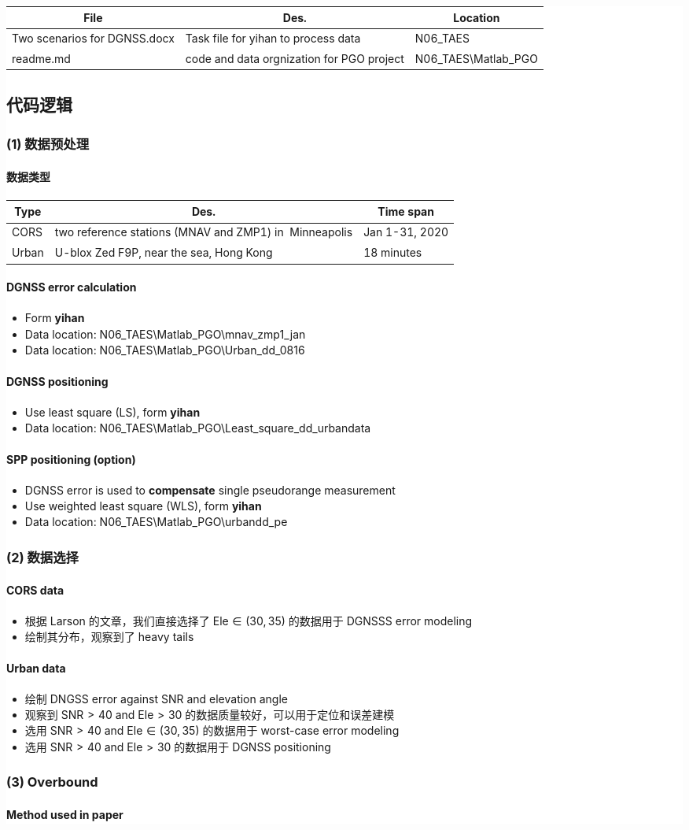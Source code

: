 | File                         | Des.                                      | Location            |
| ---------------------------- | ----------------------------------------- | ------------------- |
| Two scenarios for DGNSS.docx | Task file for yihan to process data       | N06_TAES            |
| readme.md                    | code and data orgnization for PGO project | N06_TAES\Matlab_PGO |

## 代码逻辑

### (1) 数据预处理

#### 数据类型

| Type  | Des.                                                   | Time span      |
| ----- | ------------------------------------------------------ | -------------- |
| CORS  | two reference stations (MNAV and ZMP1) in  Minneapolis | Jan 1-31, 2020 |
| Urban | U-blox Zed F9P, near the sea, Hong Kong                | 18 minutes     |

#### DGNSS error calculation

- Form **yihan**
- Data location: N06_TAES\Matlab_PGO\mnav_zmp1_jan
- Data location: N06_TAES\Matlab_PGO\Urban_dd_0816

#### DGNSS positioning

- Use least square (LS), form **yihan**
- Data location: N06_TAES\Matlab_PGO\Least_square_dd_urbandata

#### SPP positioning (option)

- DGNSS error is used to  **compensate** single pseudorange measurement 
- Use weighted least square (WLS), form **yihan**
- Data location: N06_TAES\Matlab_PGO\urbandd_pe

### (2) 数据选择

#### CORS data

- 根据 Larson 的文章，我们直接选择了 $\text{Ele}\in (30,35)$ 的数据用于 DGNSSS error modeling
- 绘制其分布，观察到了 heavy tails

#### Urban data

- 绘制 DNGSS error against SNR and elevation angle
- 观察到 $\text{SNR}>40$ and  $\text{Ele}>30$ 的数据质量较好，可以用于定位和误差建模
- 选用 $\text{SNR}>40$ and  $\text{Ele}\in (30,35)$ 的数据用于 worst-case error modeling
- 选用 $\text{SNR}>40$ and  $\text{Ele}>30$ 的数据用于 DGNSS positioning

### (3) Overbound

#### Method used in paper
